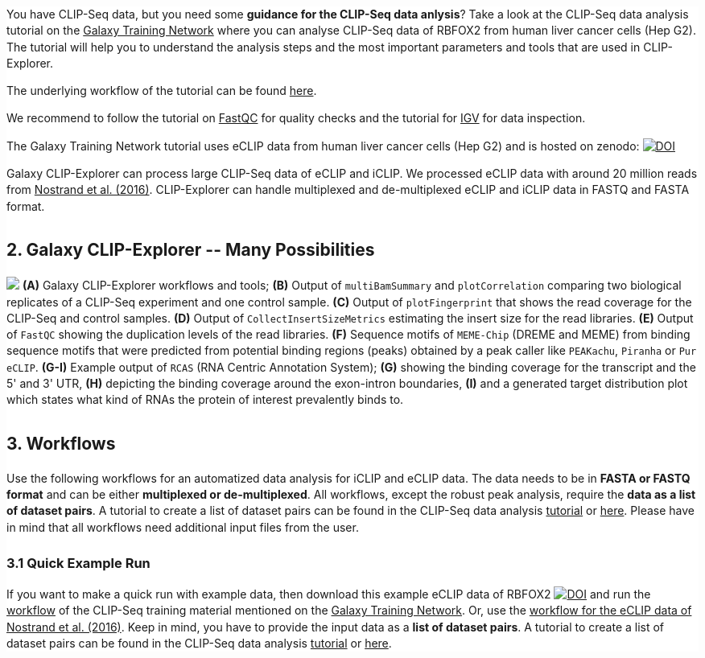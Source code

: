 You have CLIP-Seq data, but you need some **guidance for the CLIP-Seq data anlysis**? Take a look at the CLIP-Seq data analysis tutorial on the <a target="_parent" href="https://galaxyproject.github.io/training-material/topics/transcriptomics/tutorials/clipseq/tutorial.html">Galaxy Training Network</a>  where you can analyse CLIP-Seq data of RBFOX2 from human liver cancer cells (Hep G2). The tutorial will help you to understand the analysis steps and the most important parameters and tools that are used in CLIP-Explorer.

The underlying workflow of the tutorial can be found <a target="_parent" href="https://github.com/galaxyproject/training-material/tree/master/topics/transcriptomics/tutorials/clipseq/workflows/">here</a>.

We recommend to follow the tutorial on <a target="_parent" href="https://galaxyproject.github.io/training-material/topics/sequence-analysis/tutorials/quality-control/tutorial.html">FastQC</a> for quality checks and the tutorial for <a target="_parent" href="https://galaxyproject.github.io/training-material/topics/introduction/tutorials/igv-introduction/tutorial.html">IGV</a> for data inspection.

The Galaxy Training Network tutorial uses eCLIP data from human liver cancer cells (Hep G2) and is hosted on zenodo: <a target="_parent" href="https://zenodo.org/record/1327423"><img src="https://zenodo.org/badge/DOI/10.5281/zenodo.1327423.svg" alt="DOI"></a>

Galaxy CLIP-Explorer can process large CLIP-Seq data of eCLIP and iCLIP. We processed eCLIP data with around 20 million reads from [Nostrand et al. (2016)](https://doi.org/10.1038/nmeth.3810). CLIP-Explorer can handle multiplexed and de-multiplexed eCLIP and iCLIP data in FASTQ and FASTA format.

## 2. Galaxy CLIP-Explorer -- Many Possibilities

![](/assets/media/content_design_clipseq.png)
 <b>(A)</b> Galaxy CLIP-Explorer workflows and tools; <b>(B)</b> Output of `multiBamSummary` and `plotCorrelation` comparing two biological replicates of a CLIP-Seq experiment and one control sample. <b>(C)</b> Output of `plotFingerprint` that shows the read coverage for the CLIP-Seq and control samples. <b>(D)</b> Output of `CollectInsertSizeMetrics` estimating the insert size for the read libraries. <b>(E)</b> Output of `FastQC` showing the duplication levels of the read libraries. <b>(F)</b> Sequence motifs of `MEME-Chip` (DREME and MEME) from binding sequence motifs that were predicted from potential binding regions (peaks) obtained by a peak caller like `PEAKachu`, `Piranha` or `PureCLIP`. <b>(G-I)</b> Example output of `RCAS` (RNA Centric Annotation System); <b>(G)</b> showing the binding coverage for the transcript and the 5' and 3' UTR, <b>(H)</b> depicting the binding coverage around the exon-intron boundaries, <b>(I)</b> and a generated target distribution plot which states what kind of RNAs the protein of interest prevalently binds to.


## 3. Workflows

Use the following workflows for an automatized data analysis for iCLIP and eCLIP data. The data needs to be in **FASTA or FASTQ format** and can be either **multiplexed or de-multiplexed**. All workflows, except the robust peak analysis, require the **data as a list of dataset pairs**. A tutorial to create a list of dataset pairs can be found in the CLIP-Seq data analysis <a target="_parent" href="https://galaxyproject.github.io/training-material/topics/transcriptomics/tutorials/clipseq/tutorial.html">tutorial</a> or [here](https://galaxyproject.github.io/training-material/topics/galaxy-data-manipulation/tutorials/collections/tutorial.html). Please have in mind that all workflows need additional input files from the user.

### 3.1 Quick Example Run
If you want to make a quick run with example data, then download this example eCLIP data of RBFOX2 <a target="_parent" href="https://zenodo.org/record/1327423"><img src="https://zenodo.org/badge/DOI/10.5281/zenodo.1327423.svg" alt="DOI"></a> and run the <a target="_parent" href="https://github.com/galaxyproject/training-material/tree/master/topics/transcriptomics/tutorials/clipseq/workflows/">workflow</a> of the CLIP-Seq training material mentioned on the <a target="_parent" href="https://galaxyproject.github.io/training-material/topics/transcriptomics/tutorials/clipseq/tutorial.html">Galaxy Training Network</a>. Or, use the <a href="https://clipseq.usegalaxy.eu/u/heylf/w/1clipseq-explorerdemultiplexedpeakachuecliphg19n5-1">workflow for the eCLIP data of Nostrand et al. (2016)</a>. Keep in mind, you have to provide the input data as a **list of dataset pairs**. A tutorial to create a list of dataset pairs can be found in the CLIP-Seq data analysis <a target="_parent" href="https://galaxyproject.github.io/training-material/topics/transcriptomics/tutorials/clipseq/tutorial.html">tutorial</a> or [here](https://galaxyproject.github.io/training-material/topics/galaxy-data-manipulation/tutorials/collections/tutorial.html).
